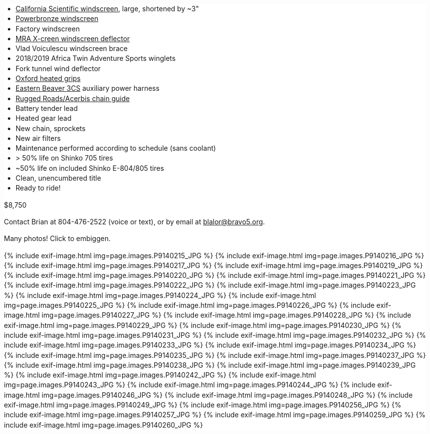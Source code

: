 * [California Scientific windscreen](https://calsci.com/motorcycleinfo/ATwinprod.html), large, shortened by ~3"
* [Powerbronze windscreen](https://www.powerbronze.co.uk/honda-crf1000l-africa-twin-16-19-350-mm-high-460-h101.html)
* Factory windscreen
* [MRA X-creen windscreen deflector](https://www.revzilla.com/motorcycle/mra-x-creen-sport-variable-windscreen-spoiler-blade)
* Vlad Voiculescu windscreen brace
* 2018/2019 Africa Twin Adventure Sports winglets
* Fork tunnel wind deflector
* [Oxford heated grips](https://www.revzilla.com/motorcycle/oxford-heaterz-premium-touring-heated-grips?sku_id=1289412)
* [Eastern Beaver 3CS](https://easternbeaver.com/Main/Wiring_Kits/Fuseboxes/3CS-HD/3cs-hd.html) auxiliary power harness
* [Rugged Roads/Acerbis chain guide](https://ruggedroads.co.uk/epages/00cbb604-5d1c-407e-8207-580e14387ec5.sf/en_GB/?ObjectPath=/Shops/00cbb604-5d1c-407e-8207-580e14387ec5/Products/4714BL)
* Battery tender lead
* Heated gear lead
* New chain, sprockets
* New air filters
* Maintenance performed according to schedule (sans coolant)
* \> 50% life on Shinko 705 tires
* ~50% life on included Shinko E-804/805 tires
* Clean, unencumbered title
* Ready to ride!

$8,750

Contact Brian at 804-476-2522 (voice or text), or by email at blalor@bravo5.org.

Many photos! Click to embiggen.

{% include exif-image.html img=page.images.P9140215_JPG %}
{% include exif-image.html img=page.images.P9140216_JPG %}
{% include exif-image.html img=page.images.P9140217_JPG %}
{% include exif-image.html img=page.images.P9140219_JPG %}
{% include exif-image.html img=page.images.P9140220_JPG %}
{% include exif-image.html img=page.images.P9140221_JPG %}
{% include exif-image.html img=page.images.P9140222_JPG %}
{% include exif-image.html img=page.images.P9140223_JPG %}
{% include exif-image.html img=page.images.P9140224_JPG %}
{% include exif-image.html img=page.images.P9140225_JPG %}
{% include exif-image.html img=page.images.P9140226_JPG %}
{% include exif-image.html img=page.images.P9140227_JPG %}
{% include exif-image.html img=page.images.P9140228_JPG %}
{% include exif-image.html img=page.images.P9140229_JPG %}
{% include exif-image.html img=page.images.P9140230_JPG %}
{% include exif-image.html img=page.images.P9140231_JPG %}
{% include exif-image.html img=page.images.P9140232_JPG %}
{% include exif-image.html img=page.images.P9140233_JPG %}
{% include exif-image.html img=page.images.P9140234_JPG %}
{% include exif-image.html img=page.images.P9140235_JPG %}
{% include exif-image.html img=page.images.P9140237_JPG %}
{% include exif-image.html img=page.images.P9140238_JPG %}
{% include exif-image.html img=page.images.P9140239_JPG %}
{% include exif-image.html img=page.images.P9140242_JPG %}
{% include exif-image.html img=page.images.P9140243_JPG %}
{% include exif-image.html img=page.images.P9140244_JPG %}
{% include exif-image.html img=page.images.P9140246_JPG %}
{% include exif-image.html img=page.images.P9140248_JPG %}
{% include exif-image.html img=page.images.P9140249_JPG %}
{% include exif-image.html img=page.images.P9140256_JPG %}
{% include exif-image.html img=page.images.P9140257_JPG %}
{% include exif-image.html img=page.images.P9140259_JPG %}
{% include exif-image.html img=page.images.P9140260_JPG %}